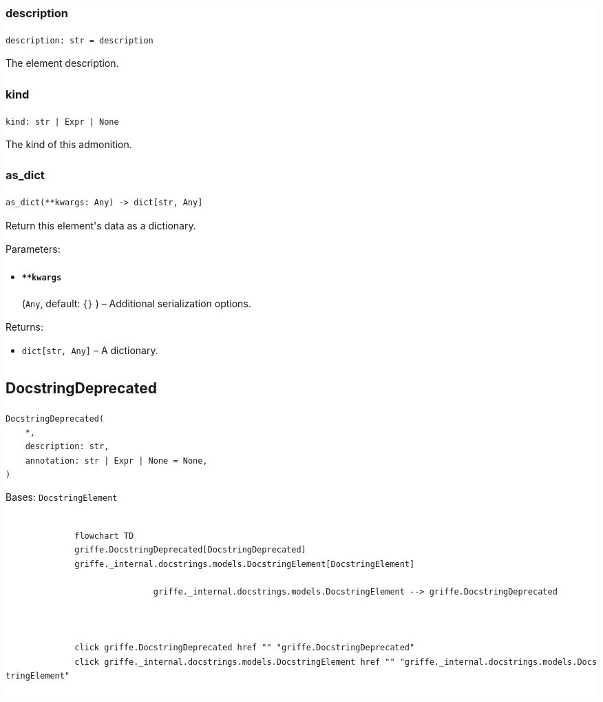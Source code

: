 ### description

```
description: str = description

```

The element description.

### kind

```
kind: str | Expr | None

```

The kind of this admonition.

### as_dict

```
as_dict(**kwargs: Any) -> dict[str, Any]

```

Return this element's data as a dictionary.

Parameters:

- #### **`**kwargs`**

  (`Any`, default: `{}` ) – Additional serialization options.

Returns:

- `dict[str, Any]` – A dictionary.

## DocstringDeprecated

```
DocstringDeprecated(
    *,
    description: str,
    annotation: str | Expr | None = None,
)

```

Bases: `DocstringElement`

```

              flowchart TD
              griffe.DocstringDeprecated[DocstringDeprecated]
              griffe._internal.docstrings.models.DocstringElement[DocstringElement]

                              griffe._internal.docstrings.models.DocstringElement --> griffe.DocstringDeprecated
                


              click griffe.DocstringDeprecated href "" "griffe.DocstringDeprecated"
              click griffe._internal.docstrings.models.DocstringElement href "" "griffe._internal.docstrings.models.DocstringElement"
            
```
